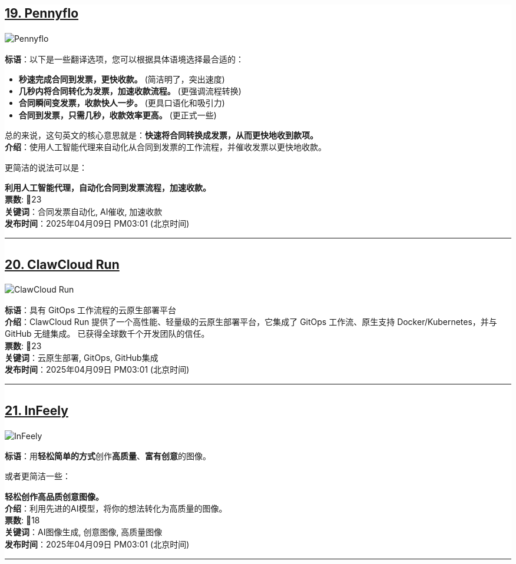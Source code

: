 
## [19. Pennyflo](https://www.producthunt.com/posts/pennyflo-2?utm_campaign=producthunt-api&utm_medium=api-v2&utm_source=Application%3A+DailyHunter+%28ID%3A+140760%29)  
![Pennyflo](https://ph-files.imgix.net/fbf34001-22af-42b0-88f4-df9d5bb57400.jpeg?auto=format&fit=crop&frame=1&h=512&w=1024)  

**标语**：以下是一些翻译选项，您可以根据具体语境选择最合适的：

* **秒速完成合同到发票，更快收款。** (简洁明了，突出速度)
* **几秒内将合同转化为发票，加速收款流程。** (更强调流程转换)
* **合同瞬间变发票，收款快人一步。** (更具口语化和吸引力)
* **合同到发票，只需几秒，收款效率更高。** (更正式一些)

总的来说，这句英文的核心意思就是：**快速将合同转换成发票，从而更快地收到款项。**  
**介绍**：使用人工智能代理来自动化从合同到发票的工作流程，并催收发票以更快地收款。

更简洁的说法可以是：

**利用人工智能代理，自动化合同到发票流程，加速收款。**  
**票数**: 🔺23  
**关键词**：合同发票自动化, AI催收, 加速收款  
**发布时间**：2025年04月09日 PM03:01 (北京时间)  

---

## [20. ClawCloud Run](https://www.producthunt.com/posts/clawcloud-run?utm_campaign=producthunt-api&utm_medium=api-v2&utm_source=Application%3A+DailyHunter+%28ID%3A+140760%29)  
![ClawCloud Run](https://ph-files.imgix.net/def8b227-210f-4516-9969-cb0b9910fc1d.jpeg?auto=format&fit=crop&frame=1&h=512&w=1024)  

**标语**：具有 GitOps 工作流程的云原生部署平台  
**介绍**：ClawCloud Run 提供了一个高性能、轻量级的云原生部署平台，它集成了 GitOps 工作流、原生支持 Docker/Kubernetes，并与 GitHub 无缝集成。 已获得全球数千个开发团队的信任。  
**票数**: 🔺23  
**关键词**：云原生部署, GitOps, GitHub集成  
**发布时间**：2025年04月09日 PM03:01 (北京时间)  

---

## [21. InFeely](https://www.producthunt.com/posts/infeely?utm_campaign=producthunt-api&utm_medium=api-v2&utm_source=Application%3A+DailyHunter+%28ID%3A+140760%29)  
![InFeely](https://ph-files.imgix.net/d80806df-c4a8-43d6-9371-e827eb0c4e61.png?auto=format&fit=crop&frame=1&h=512&w=1024)  

**标语**：用**轻松简单的方式**创作**高质量**、**富有创意**的图像。

或者更简洁一些：

**轻松创作高品质创意图像。**  
**介绍**：利用先进的AI模型，将你的想法转化为高质量的图像。  
**票数**: 🔺18  
**关键词**：AI图像生成, 创意图像, 高质量图像  
**发布时间**：2025年04月09日 PM03:01 (北京时间)  

---